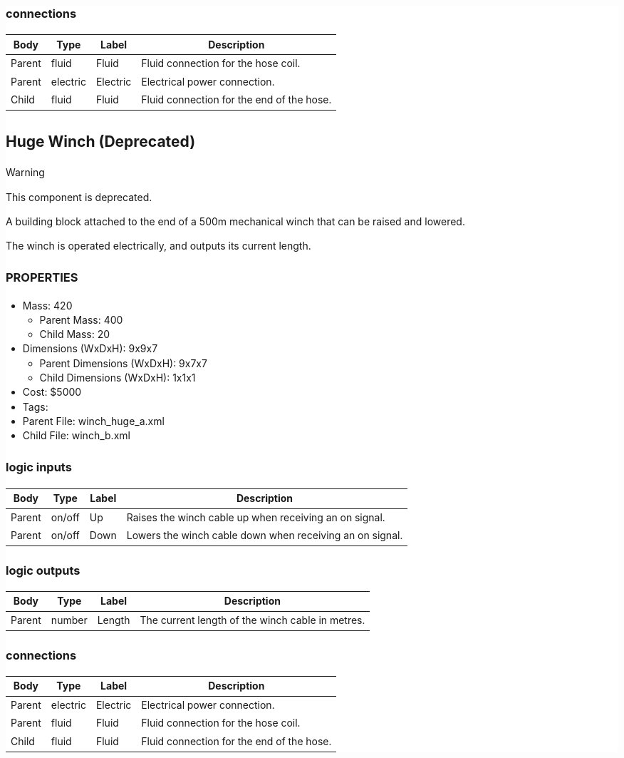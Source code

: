 ### connections

| Body | Type | Label | Description |
| --- | --- | --- | --- |
| Parent | fluid | Fluid | Fluid connection for the hose coil. |
| Parent | electric | Electric | Electrical power connection. |
| Child | fluid | Fluid | Fluid connection for the end of the hose. |

## Huge Winch (Deprecated)

> [!WARNING]
> This component is deprecated.

A building block attached to the end of a 500m mechanical winch that can be raised and lowered.

The winch is operated electrically, and outputs its current length.

### PROPERTIES

- Mass: 420
  - Parent Mass: 400
  - Child Mass: 20
- Dimensions (WxDxH): 9x9x7
  - Parent Dimensions (WxDxH): 9x7x7
  - Child Dimensions (WxDxH): 1x1x1
- Cost: $5000
- Tags: 
- Parent File: winch_huge_a.xml
- Child File: winch_b.xml

### logic inputs

| Body | Type | Label | Description |
| --- | --- | --- | --- |
| Parent | on/off | Up | Raises the winch cable up when receiving an on signal. |
| Parent | on/off | Down | Lowers the winch cable down when receiving an on signal. |

### logic outputs

| Body | Type | Label | Description |
| --- | --- | --- | --- |
| Parent | number | Length | The current length of the winch cable in metres. |

### connections

| Body | Type | Label | Description |
| --- | --- | --- | --- |
| Parent | electric | Electric | Electrical power connection. |
| Parent | fluid | Fluid | Fluid connection for the hose coil. |
| Child | fluid | Fluid | Fluid connection for the end of the hose. |
